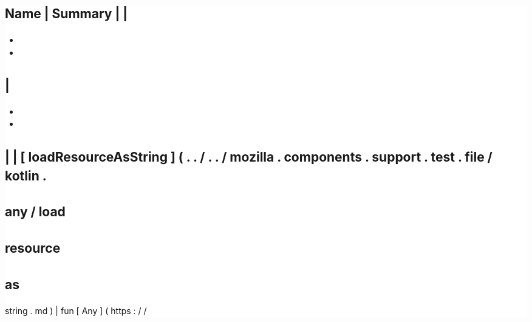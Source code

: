 Name
|
Summary
|
|
-
-
-
|
-
-
-
|
|
[
loadResourceAsString
]
(
.
.
/
.
.
/
mozilla
.
components
.
support
.
test
.
file
/
kotlin
.
-
any
/
load
-
resource
-
as
-
string
.
md
)
|
fun
[
Any
]
(
https
:
/
/